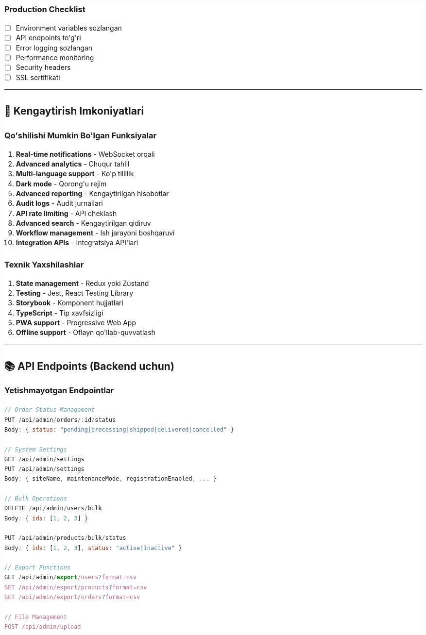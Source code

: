 ### Production Checklist
- [ ] Environment variables sozlangan
- [ ] API endpoints to'g'ri
- [ ] Error logging sozlangan
- [ ] Performance monitoring
- [ ] Security headers
- [ ] SSL sertifikati

---

## 🔧 Kengaytirish Imkoniyatlari

### Qo'shilishi Mumkin Bo'lgan Funksiyalar
1. **Real-time notifications** - WebSocket orqali
2. **Advanced analytics** - Chuqur tahlil
3. **Multi-language support** - Ko'p tillilik
4. **Dark mode** - Qorong'u rejim
5. **Advanced reporting** - Kengaytirilgan hisobotlar
6. **Audit logs** - Audit jurnallari
7. **API rate limiting** - API cheklash
8. **Advanced search** - Kengaytirilgan qidiruv
9. **Workflow management** - Ish jarayoni boshqaruvi
10. **Integration APIs** - Integratsiya API'lari

### Texnik Yaxshilashlar
1. **State management** - Redux yoki Zustand
2. **Testing** - Jest, React Testing Library
3. **Storybook** - Komponent hujjatlari
4. **TypeScript** - Tip xavfsizligi
5. **PWA support** - Progressive Web App
6. **Offline support** - Oflayn qo'llab-quvvatlash

---

## 📚 API Endpoints (Backend uchun)

### Yetishmayotgan Endpointlar
```javascript
// Order Status Management
PUT /api/admin/orders/:id/status
Body: { status: "pending|processing|shipped|delivered|cancelled" }

// System Settings
GET /api/admin/settings
PUT /api/admin/settings
Body: { siteName, maintenanceMode, registrationEnabled, ... }

// Bulk Operations
DELETE /api/admin/users/bulk
Body: { ids: [1, 2, 3] }

PUT /api/admin/products/bulk/status
Body: { ids: [1, 2, 3], status: "active|inactive" }

// Export Functions
GET /api/admin/export/users?format=csv
GET /api/admin/export/products?format=csv
GET /api/admin/export/orders?format=csv

// File Management
POST /api/admin/upload
```